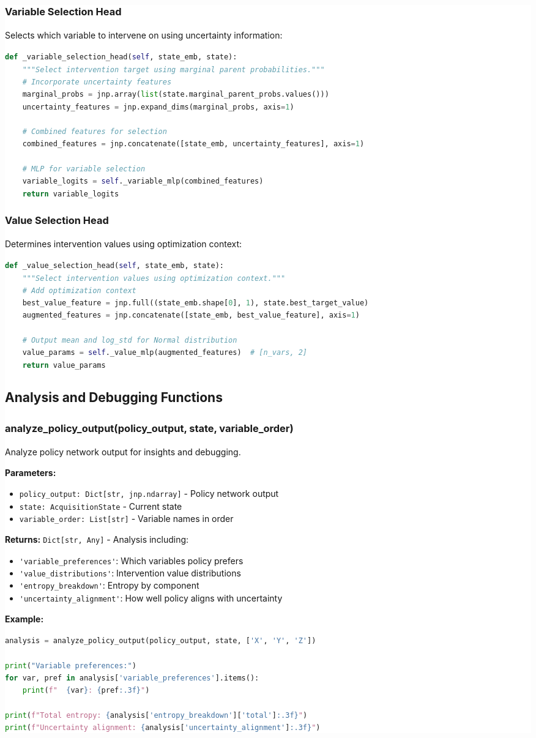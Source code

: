 ### Variable Selection Head
Selects which variable to intervene on using uncertainty information:

```python
def _variable_selection_head(self, state_emb, state):
    """Select intervention target using marginal parent probabilities."""
    # Incorporate uncertainty features
    marginal_probs = jnp.array(list(state.marginal_parent_probs.values()))
    uncertainty_features = jnp.expand_dims(marginal_probs, axis=1)
    
    # Combined features for selection
    combined_features = jnp.concatenate([state_emb, uncertainty_features], axis=1)
    
    # MLP for variable selection
    variable_logits = self._variable_mlp(combined_features)
    return variable_logits
```

### Value Selection Head
Determines intervention values using optimization context:

```python
def _value_selection_head(self, state_emb, state):
    """Select intervention values using optimization context."""
    # Add optimization context
    best_value_feature = jnp.full((state_emb.shape[0], 1), state.best_target_value)
    augmented_features = jnp.concatenate([state_emb, best_value_feature], axis=1)
    
    # Output mean and log_std for Normal distribution
    value_params = self._value_mlp(augmented_features)  # [n_vars, 2]
    return value_params
```

## Analysis and Debugging Functions

### analyze_policy_output(policy_output, state, variable_order)
Analyze policy network output for insights and debugging.

**Parameters:**
- `policy_output: Dict[str, jnp.ndarray]` - Policy network output
- `state: AcquisitionState` - Current state
- `variable_order: List[str]` - Variable names in order

**Returns:**
`Dict[str, Any]` - Analysis including:
- `'variable_preferences'`: Which variables policy prefers
- `'value_distributions'`: Intervention value distributions
- `'entropy_breakdown'`: Entropy by component
- `'uncertainty_alignment'`: How well policy aligns with uncertainty

**Example:**
```python
analysis = analyze_policy_output(policy_output, state, ['X', 'Y', 'Z'])

print("Variable preferences:")
for var, pref in analysis['variable_preferences'].items():
    print(f"  {var}: {pref:.3f}")

print(f"Total entropy: {analysis['entropy_breakdown']['total']:.3f}")
print(f"Uncertainty alignment: {analysis['uncertainty_alignment']:.3f}")
```
